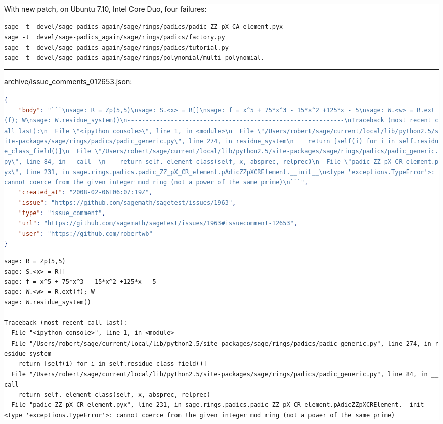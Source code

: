 With new patch, on Ubuntu 7.10, Intel Core Duo, four failures:

```
sage -t  devel/sage-padics_again/sage/rings/padics/padic_ZZ_pX_CA_element.pyx
sage -t  devel/sage-padics_again/sage/rings/padics/factory.py
sage -t  devel/sage-padics_again/sage/rings/padics/tutorial.py
sage -t  devel/sage-padics_again/sage/rings/polynomial/multi_polynomial.
```



---

archive/issue_comments_012653.json:
```json
{
    "body": "```\nsage: R = Zp(5,5)\nsage: S.<x> = R[]\nsage: f = x^5 + 75*x^3 - 15*x^2 +125*x - 5\nsage: W.<w> = R.ext(f); W\nsage: W.residue_system()\n------------------------------------------------------------\nTraceback (most recent call last):\n  File \"<ipython console>\", line 1, in <module>\n  File \"/Users/robert/sage/current/local/lib/python2.5/site-packages/sage/rings/padics/padic_generic.py\", line 274, in residue_system\n    return [self(i) for i in self.residue_class_field()]\n  File \"/Users/robert/sage/current/local/lib/python2.5/site-packages/sage/rings/padics/padic_generic.py\", line 84, in __call__\n    return self._element_class(self, x, absprec, relprec)\n  File \"padic_ZZ_pX_CR_element.pyx\", line 231, in sage.rings.padics.padic_ZZ_pX_CR_element.pAdicZZpXCRElement.__init__\n<type 'exceptions.TypeError'>: cannot coerce from the given integer mod ring (not a power of the same prime)\n```",
    "created_at": "2008-02-06T06:07:19Z",
    "issue": "https://github.com/sagemath/sagetest/issues/1963",
    "type": "issue_comment",
    "url": "https://github.com/sagemath/sagetest/issues/1963#issuecomment-12653",
    "user": "https://github.com/robertwb"
}
```

```
sage: R = Zp(5,5)
sage: S.<x> = R[]
sage: f = x^5 + 75*x^3 - 15*x^2 +125*x - 5
sage: W.<w> = R.ext(f); W
sage: W.residue_system()
------------------------------------------------------------
Traceback (most recent call last):
  File "<ipython console>", line 1, in <module>
  File "/Users/robert/sage/current/local/lib/python2.5/site-packages/sage/rings/padics/padic_generic.py", line 274, in residue_system
    return [self(i) for i in self.residue_class_field()]
  File "/Users/robert/sage/current/local/lib/python2.5/site-packages/sage/rings/padics/padic_generic.py", line 84, in __call__
    return self._element_class(self, x, absprec, relprec)
  File "padic_ZZ_pX_CR_element.pyx", line 231, in sage.rings.padics.padic_ZZ_pX_CR_element.pAdicZZpXCRElement.__init__
<type 'exceptions.TypeError'>: cannot coerce from the given integer mod ring (not a power of the same prime)
```
